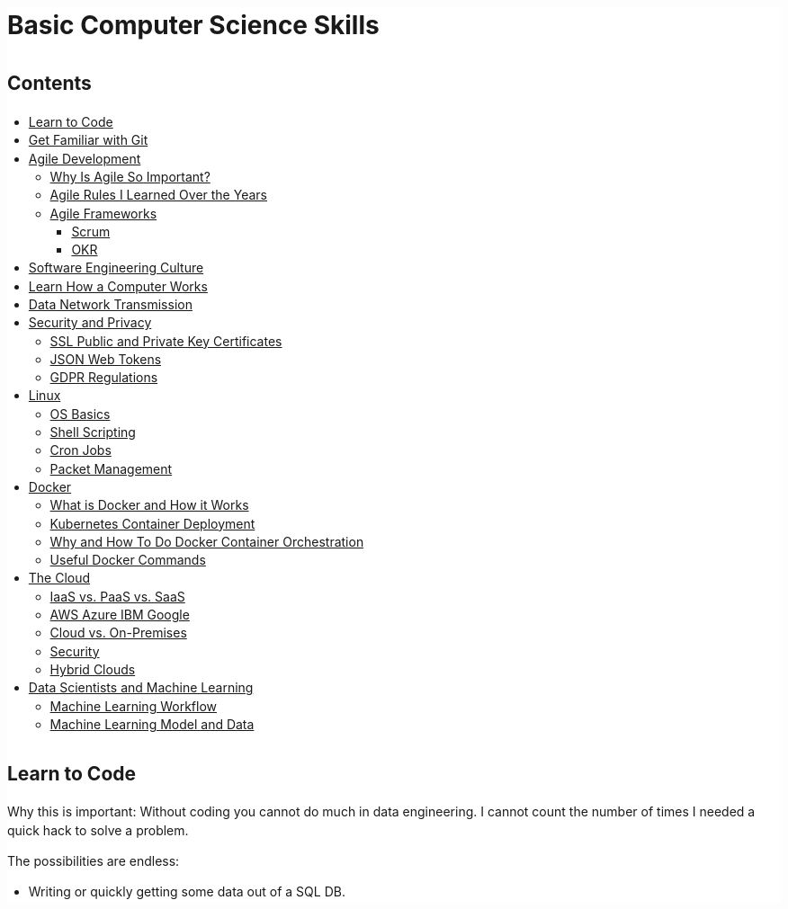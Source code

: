 
Basic Computer Science Skills
=============================

## Contents

- [Learn to Code](02-BasicSkills.md#learn-to-code)
- [Get Familiar with Git](02-BasicSkills.md#get-familiar-with-git)
- [Agile Development](02-BasicSkills.md#agile-development)
  - [Why Is Agile So Important?](02-BasicSkills.md#Why-is-agile-so-important)
  - [Agile Rules I Learned Over the Years](02-BasicSkills.md#agile-rules-i-learned-over-the-years)
  - [Agile Frameworks](02-BasicSkills.md#agile-frameworks)
    - [Scrum](02-BasicSkills.md#scrum)
    - [OKR](02-BasicSkills.md#okr)
- [Software Engineering Culture](02-BasicSkills.md#software-engineering-culture)
- [Learn How a Computer Works](02-BasicSkills.md#learn-how-a-computer-works)
- [Data Network Transmission](02-BasicSkills.md#data-network-transmission)
- [Security and Privacy](02-BasicSkills.md#security-and-privacy)
  - [SSL Public and Private Key Certificates](02-BasicSkills.md#ssl-public-and-private-key-Certificates)
  - [JSON Web Tokens](02-BasicSkills.md#json-web-tokens)
  - [GDPR Regulations](02-BasicSkills.md#gdpr-regulations)
- [Linux](02-BasicSkills.md#linux)
  - [OS Basics](02-BasicSkills.md#os-basics)
  - [Shell Scripting](02-BasicSkills.md#shell-scripting)
  - [Cron Jobs](02-BasicSkills.md#cron-jobs)
  - [Packet Management](02-BasicSkills.md#packet-management)
- [Docker](02-BasicSkills.md#docker)
  - [What is Docker and How it Works](02-BasicSkills.md#what-is-docker-and-what-do-you-use-it-for)
  - [Kubernetes Container Deployment](02-BasicSkills.md#kubernetes-container-deployment)
  - [Why and How To Do Docker Container Orchestration](02-BasicSkills.md#why-and-how-to-do-docker-container-orchestration)
  - [Useful Docker Commands](02-BasicSkills.md#useful-docker-commands)
- [The Cloud](02-BasicSkills.md#the-cloud)
  - [IaaS vs. PaaS vs. SaaS](02-BasicSkills.md#iaas-vs-paas-vs-saas)
  - [AWS Azure IBM Google](02-BasicSkills.md#aws-azure-ibm-google)
  - [Cloud vs. On-Premises](02-BasicSkills.md#cloud-vs-on-premises)
  - [Security](02-BasicSkills.md#security)
  - [Hybrid Clouds](02-BasicSkills.md#hybrid-clouds)
- [Data Scientists and Machine Learning](02-BasicSkills.md#Data-Scientists-and-Machine-Learning)
  - [Machine Learning Workflow](02-BasicSkills.md#machine-learning-workflow)
  - [Machine Learning Model and Data](02-BasicSkills.md#machine-learning-model-and-data)



Learn to Code
-------------

Why this is important: Without coding you cannot do much in data
engineering. I cannot count the number of times I needed a quick hack to solve a problem.

The possibilities are endless:

-   Writing or quickly getting some data out of a SQL DB.
